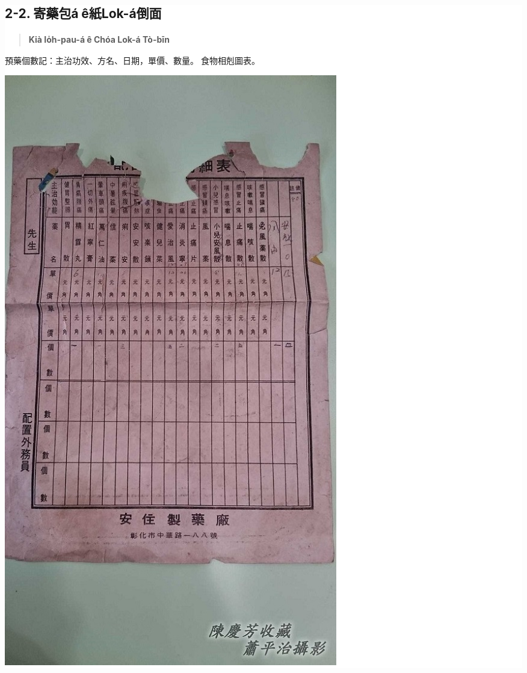 
## 2-2. 寄藥包á ê紙Lok-á倒面
> **Kià Io̍h-pau-á ê Chóa Lok-á Tò-bīn**

預藥個數記：主治功效、方名、日期，單價、數量。
食物相剋圖表。

![](../too5/17/17-20-6寄藥包仔.jpg)
